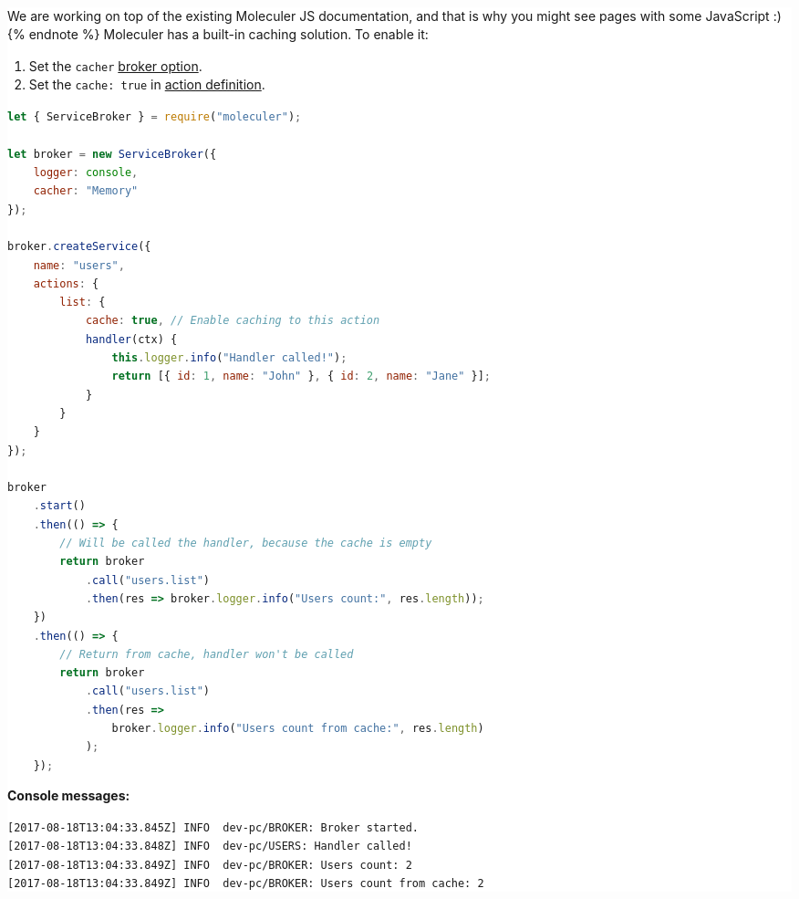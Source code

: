 We are working on top of the existing Moleculer JS documentation, and that is why you might see pages with some JavaScript :)
{% endnote %}
Moleculer has a built-in caching solution. To enable it:

1. Set the `cacher` [broker option](broker.html#Broker-options).
2. Set the `cache: true` in [action definition](service.html#Actions).

```js
let { ServiceBroker } = require("moleculer");

let broker = new ServiceBroker({
    logger: console,
    cacher: "Memory"
});

broker.createService({
    name: "users",
    actions: {
        list: {
            cache: true, // Enable caching to this action
            handler(ctx) {
                this.logger.info("Handler called!");
                return [{ id: 1, name: "John" }, { id: 2, name: "Jane" }];
            }
        }
    }
});

broker
    .start()
    .then(() => {
        // Will be called the handler, because the cache is empty
        return broker
            .call("users.list")
            .then(res => broker.logger.info("Users count:", res.length));
    })
    .then(() => {
        // Return from cache, handler won't be called
        return broker
            .call("users.list")
            .then(res =>
                broker.logger.info("Users count from cache:", res.length)
            );
    });
```

**Console messages:**

```
[2017-08-18T13:04:33.845Z] INFO  dev-pc/BROKER: Broker started.
[2017-08-18T13:04:33.848Z] INFO  dev-pc/USERS: Handler called!
[2017-08-18T13:04:33.849Z] INFO  dev-pc/BROKER: Users count: 2
[2017-08-18T13:04:33.849Z] INFO  dev-pc/BROKER: Users count from cache: 2
```
